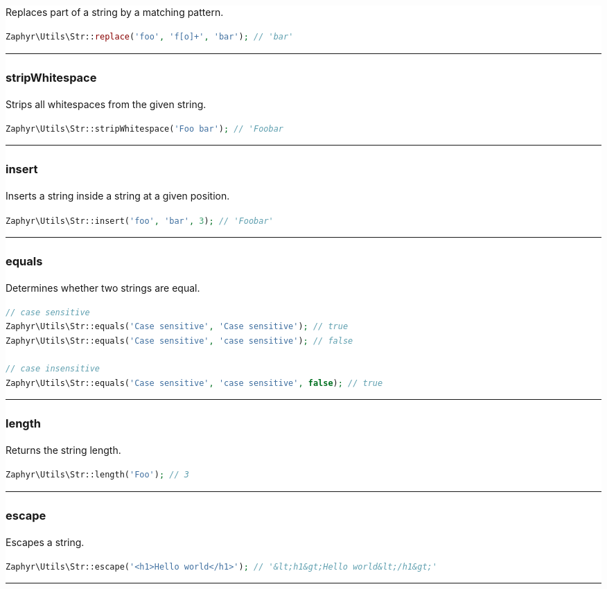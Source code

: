 Replaces part of a string by a matching pattern.

```php
Zaphyr\Utils\Str::replace('foo', 'f[o]+', 'bar'); // 'bar'
```

---

### stripWhitespace

Strips all whitespaces from the given string.

```php
Zaphyr\Utils\Str::stripWhitespace('Foo bar'); // 'Foobar
```

---

### insert

Inserts a string inside a string at a given position.

```php
Zaphyr\Utils\Str::insert('foo', 'bar', 3); // 'Foobar'
```

---

### equals

Determines whether two strings are equal.

```php
// case sensitive
Zaphyr\Utils\Str::equals('Case sensitive', 'Case sensitive'); // true
Zaphyr\Utils\Str::equals('Case sensitive', 'case sensitive'); // false

// case insensitive
Zaphyr\Utils\Str::equals('Case sensitive', 'case sensitive', false); // true
```

---

### length

Returns the string length.

```php
Zaphyr\Utils\Str::length('Foo'); // 3
```

---

### escape

Escapes a string.

```php
Zaphyr\Utils\Str::escape('<h1>Hello world</h1>'); // '&lt;h1&gt;Hello world&lt;/h1&gt;'
```

---
